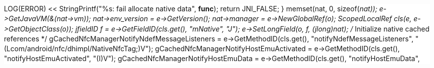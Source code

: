 LOG(ERROR) << StringPrintf("%s: fail allocate native data", __func__);    return JNI_FALSE;  }   memset(nat, 0, sizeof(*nat));  e->GetJavaVM(&(nat->vm));  nat->env_version = e->GetVersion();  nat->manager = e->NewGlobalRef(o);   ScopedLocalRef<jclass> cls(e, e->GetObjectClass(o));  jfieldID f = e->GetFieldID(cls.get(), "mNative", "J");  e->SetLongField(o, f, (jlong)nat);   /* Initialize native cached references */  gCachedNfcManagerNotifyNdefMessageListeners =      e->GetMethodID(cls.get(), "notifyNdefMessageListeners",                     "(Lcom/android/nfc/dhimpl/NativeNfcTag;)V");   gCachedNfcManagerNotifyHostEmuActivated =      e->GetMethodID(cls.get(), "notifyHostEmuActivated", "(I)V");   gCachedNfcManagerNotifyHostEmuData =      e->GetMethodID(cls.get(), "notifyHostEmuData",